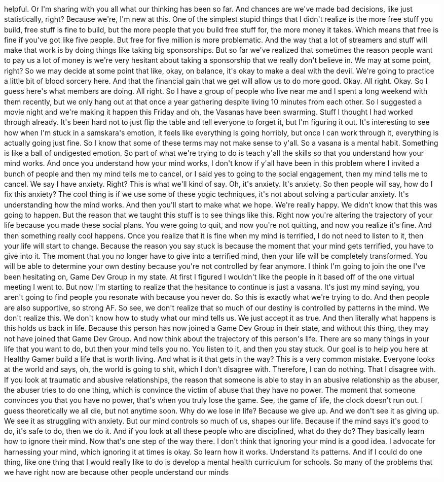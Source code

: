 helpful. Or I'm sharing with you all what our thinking has been so far. And chances are we've made bad decisions, like just statistically, right? Because we're, I'm new at this. One of the simplest stupid things that I didn't realize is the more free stuff you build, free stuff is fine to build, but the more people that you build free stuff for, the more money it takes. Which means that free is fine if you've got like five people. But free for five million is more problematic. And the way that a lot of streamers and stuff will make that work is by doing things like taking big sponsorships. But so far we've realized that sometimes the reason people want to pay us a lot of money is we're very hesitant about taking a sponsorship that we really don't believe in. We may at some point, right? So we may decide at some point that like, okay, on balance, it's okay to make a deal with the devil. We're going to practice a little bit of blood sorcery here. And that the financial gain that we get will allow us to do more good. Okay. All right. Okay. So I guess here's what members are doing. All right. So I have a group of people who live near me and I spent a long weekend with them recently, but we only hang out at that once a year gathering despite living 10 minutes from each other. So I suggested a movie night and we're making it happen this Friday and oh, the Vasanas have been swarming. Stuff I thought I had worked through already. It's been hard not to just flip the table and tell everyone to forget it, but I'm figuring it out. It's interesting to see how when I'm stuck in a samskara's emotion, it feels like everything is going horribly, but once I can work through it, everything is actually going just fine. So I know that some of these terms may not make sense to y'all. So a vasana is a mental habit. Something is like a ball of undigested emotion. So part of what we're trying to do is teach y'all the skills so that you understand how your mind works. And once you understand how your mind works, I don't know if y'all have been in this problem where I invited a bunch of people and then my mind tells me to cancel, or I said yes to going to the social engagement, then my mind tells me to cancel. We say I have anxiety. Right? This is what we'll kind of say. Oh, it's anxiety. It's anxiety. So then people will say, how do I fix this anxiety? The cool thing is if we use some of these yogic techniques, it's not about solving a particular anxiety. It's understanding how the mind works. And then you'll start to make what we hope. We're really happy. We didn't know that this was going to happen. But the reason that we taught this stuff is to see things like this. Right now you're altering the trajectory of your life because you made these social plans. You were going to quit, and now you're not quitting, and now you realize it's fine. And then something really cool happens. Once you realize that it is fine when my mind is terrified, I do not need to listen to it, then your life will start to change. Because the reason you say stuck is because the moment that your mind gets terrified, you have to give into it. The moment that you no longer have to give into a terrified mind, then your life will be completely transformed. You will be able to determine your own destiny because you're not controlled by fear anymore. I think I'm going to join the one I've been hesitating on, Game Dev Group in my state. At first I figured I wouldn't like the people in it based off of the one virtual meeting I went to. But now I'm starting to realize that the hesitance to continue is just a vasana. It's just my mind saying, you aren't going to find people you resonate with because you never do. So this is exactly what we're trying to do. And then people are also supportive, so strong AF. So see, we don't realize that so much of our destiny is controlled by patterns in the mind. We don't realize this. We don't know how to study what our mind tells us. We just accept it as true. And then literally what happens is this holds us back in life. Because this person has now joined a Game Dev Group in their state, and without this thing, they may not have joined that Game Dev Group. And now think about the trajectory of this person's life. There are so many things in your life that you want to do, but then your mind tells you no. You listen to it, and then you stay stuck. Our goal is to help you here at Healthy Gamer build a life that is worth living. And what is it that gets in the way? This is a very common mistake. Everyone looks at the world and says, oh, the world is going to shit, which I don't disagree with. Therefore, I can do nothing. That I disagree with. If you look at traumatic and abusive relationships, the reason that someone is able to stay in an abusive relationship as the abuser, the abuser tries to do one thing, which is convince the victim of abuse that they have no power. The moment that someone convinces you that you have no power, that's when you truly lose the game. See, the game of life, the clock doesn't run out. I guess theoretically we all die, but not anytime soon. Why do we lose in life? Because we give up. And we don't see it as giving up. We see it as struggling with anxiety. But our mind controls so much of us, shapes our life. Because if the mind says it's good to do, it's safe to do, then we do it. And if you look at all these people who are disciplined, what do they do? They basically learn how to ignore their mind. Now that's one step of the way there. I don't think that ignoring your mind is a good idea. I advocate for harnessing your mind, which ignoring it at times is okay. So learn how it works. Understand its patterns. And if I could do one thing, like one thing that I would really like to do is develop a mental health curriculum for schools. So many of the problems that we have right now are because other people understand our minds